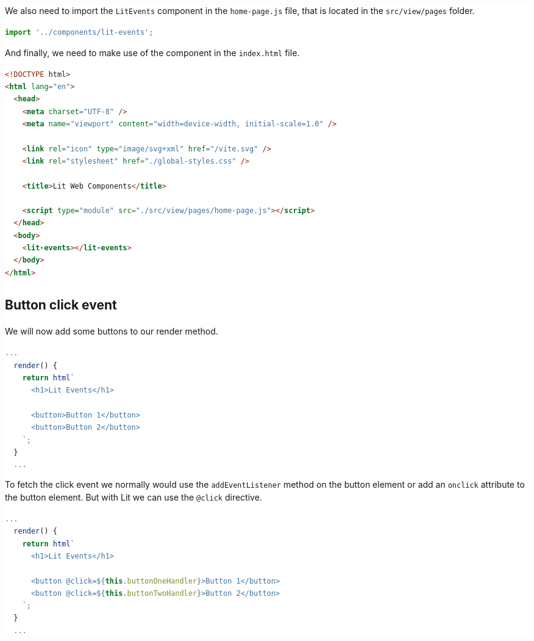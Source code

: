 We also need to import the `LitEvents` component in the `home-page.js` file, that is located in the `src/view/pages`
folder.

```javascript
import '../components/lit-events';
```

And finally, we need to make use of the component in the `index.html` file.

```html
<!DOCTYPE html>
<html lang="en">
  <head>
    <meta charset="UTF-8" />
    <meta name="viewport" content="width=device-width, initial-scale=1.0" />

    <link rel="icon" type="image/svg+xml" href="/vite.svg" />
    <link rel="stylesheet" href="./global-styles.css" />

    <title>Lit Web Components</title>

    <script type="module" src="./src/view/pages/home-page.js"></script>
  </head>
  <body>
    <lit-events></lit-events>
  </body>
</html>
```

## Button click event

We will now add some buttons to our render method.

```javascript
...
  render() {
    return html`
      <h1>Lit Events</h1>

      <button>Button 1</button>
      <button>Button 2</button>
    `;
  }
  ...
```

To fetch the click event we normally would use the `addEventListener` method on the button element or add an `onclick`
attribute to the button element. But with Lit we can use the `@click` directive.

```javascript
...
  render() {
    return html`
      <h1>Lit Events</h1>

      <button @click=${this.buttonOneHandler}>Button 1</button>
      <button @click=${this.buttonTwoHandler}>Button 2</button>
    `;
  }
  ...
```
